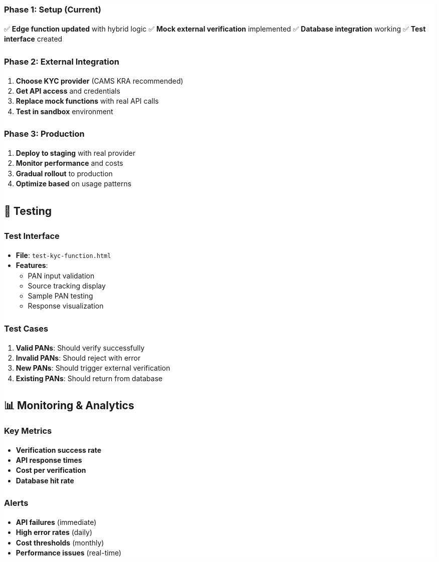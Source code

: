 ### Phase 1: Setup (Current)
✅ **Edge function updated** with hybrid logic
✅ **Mock external verification** implemented
✅ **Database integration** working
✅ **Test interface** created

### Phase 2: External Integration
1. **Choose KYC provider** (CAMS KRA recommended)
2. **Get API access** and credentials
3. **Replace mock functions** with real API calls
4. **Test in sandbox** environment

### Phase 3: Production
1. **Deploy to staging** with real provider
2. **Monitor performance** and costs
3. **Gradual rollout** to production
4. **Optimize based** on usage patterns

## 🧪 Testing

### Test Interface
- **File**: `test-kyc-function.html`
- **Features**: 
  - PAN input validation
  - Source tracking display
  - Sample PAN testing
  - Response visualization

### Test Cases
1. **Valid PANs**: Should verify successfully
2. **Invalid PANs**: Should reject with error
3. **New PANs**: Should trigger external verification
4. **Existing PANs**: Should return from database

## 📊 Monitoring & Analytics

### Key Metrics
- **Verification success rate**
- **API response times**
- **Cost per verification**
- **Database hit rate**

### Alerts
- **API failures** (immediate)
- **High error rates** (daily)
- **Cost thresholds** (monthly)
- **Performance issues** (real-time)
